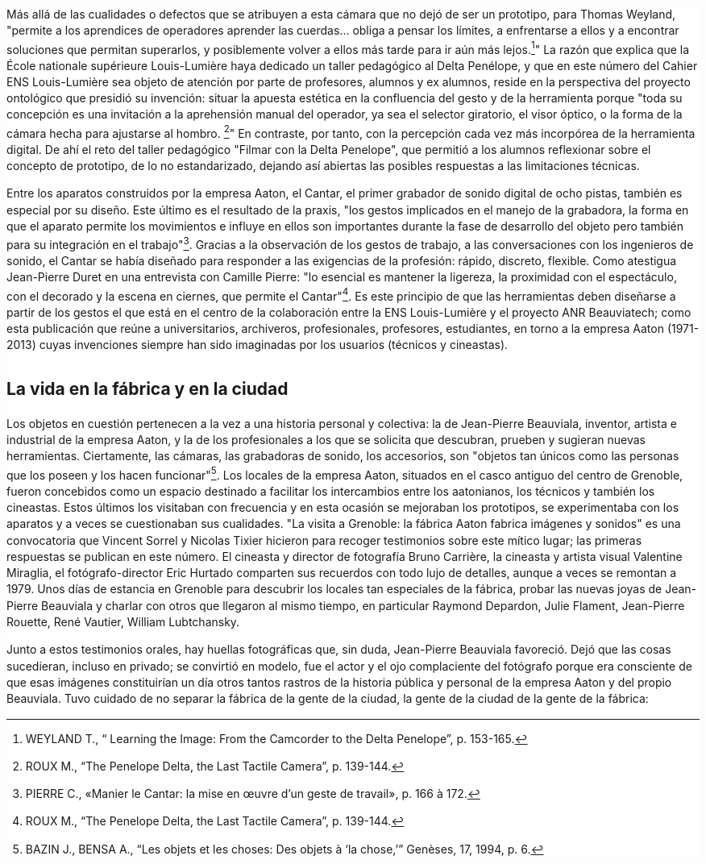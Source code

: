 [^5]: MARTIN P., “Optical Viewfinding”, p. 145-149.

Más allá de las cualidades o defectos que se atribuyen a esta cámara que no dejó de ser un prototipo, para Thomas Weyland, "permite a los aprendices de operadores aprender las cuerdas... obliga a pensar los límites, a enfrentarse a ellos y a encontrar soluciones que permitan superarlos, y posiblemente volver a ellos más tarde para ir aún más lejos.[^6]" La razón que explica que la École nationale supérieure Louis-Lumière haya dedicado un taller pedagógico al Delta Penélope, y que en este número del Cahier ENS Louis-Lumière sea objeto de atención por parte de profesores, alumnos y ex alumnos, reside en la perspectiva del proyecto ontológico que presidió su invención: situar la apuesta estética en la confluencia del gesto y de la herramienta porque "toda su concepción es una invitación a la aprehensión manual del operador, ya sea el selector giratorio, el visor óptico, o la forma de la cámara hecha para ajustarse al hombro. [^7]" En contraste, por tanto, con la percepción cada vez más incorpórea de la herramienta digital. De ahí el reto del taller pedagógico "Filmar con la Delta Penelope", que permitió a los alumnos reflexionar sobre el concepto de prototipo, de lo no estandarizado, dejando así abiertas las posibles respuestas a las limitaciones técnicas.

[^6]: WEYLAND T., “ Learning the Image: From the Camcorder to the Delta Penelope”, p. 153-165.

[^7]: ROUX M., “The Penelope Delta, the Last Tactile Camera”, p. 139-144.

Entre los aparatos construidos por la empresa Aaton, el Cantar, el primer grabador de sonido digital de ocho pistas, también es especial por su diseño. Este último es el resultado de la praxis, "los gestos implicados en el manejo de la grabadora, la forma en que el aparato permite los movimientos e influye en ellos son importantes durante la fase de desarrollo del objeto pero también para su integración en el trabajo"[^8]. Gracias a la observación de los gestos de trabajo, a las conversaciones con los ingenieros de sonido, el Cantar se había diseñado para responder a las exigencias de la profesión: rápido, discreto, flexible. Como atestigua Jean-Pierre Duret en una entrevista con Camille Pierre: "lo esencial es mantener la ligereza, la proximidad con el espectáculo, con el decorado y la escena en ciernes, que permite el Cantar"[^9]. Es este principio de que las herramientas deben diseñarse a partir de los gestos el que está en el centro de la colaboración entre la ENS Louis-Lumière y el proyecto ANR Beauviatech; como esta publicación que reúne a universitarios, archiveros, profesionales, profesores, estudiantes, en torno a la empresa Aaton (1971-2013) cuyas invenciones siempre han sido imaginadas por los usuarios (técnicos y cineastas).

[^8]: PIERRE C., «Manier le Cantar: la mise en œuvre d’un geste de travail», p. 166 à 172.

[^9]: ROUX M., “The Penelope Delta, the Last Tactile Camera”, p. 139-144.

## La vida en la fábrica y en la ciudad

Los objetos en cuestión pertenecen a la vez a una historia personal y colectiva: la de Jean-Pierre Beauviala, inventor, artista e industrial de la empresa Aaton, y la de los profesionales a los que se solicita que descubran, prueben y sugieran nuevas herramientas. Ciertamente, las cámaras, las grabadoras de sonido, los accesorios, son "objetos tan únicos como las personas que los poseen y los hacen funcionar"[^10]. Los locales de la empresa Aaton, situados en el casco antiguo del centro de Grenoble, fueron concebidos como un espacio destinado a facilitar los intercambios entre los aatonianos, los técnicos y también los cineastas. Estos últimos los visitaban con frecuencia y en esta ocasión se mejoraban los prototipos, se experimentaba con los aparatos y a veces se cuestionaban sus cualidades. "La visita a Grenoble: la fábrica Aaton fabrica imágenes y sonidos" es una convocatoria que Vincent Sorrel y Nicolas Tixier hicieron para recoger testimonios sobre este mítico lugar; las primeras respuestas se publican en este número. El cineasta y director de fotografía Bruno Carrière, la cineasta y artista visual Valentine Miraglia, el fotógrafo-director Eric Hurtado comparten sus recuerdos con todo lujo de detalles, aunque a veces se remontan a 1979. Unos días de estancia en Grenoble para descubrir los locales tan especiales de la fábrica, probar las nuevas joyas de Jean- Pierre Beauviala y charlar con otros que llegaron al mismo tiempo, en particular Raymond Depardon, Julie Flament, Jean-Pierre Rouette, René Vautier, William Lubtchansky.

[^10]: BAZIN J., BENSA A., “Les objets et les choses: Des objets à ‘la chose,’” Genèses, 17, 1994, p. 6.

Junto a estos testimonios orales, hay huellas fotográficas que, sin duda, Jean-Pierre Beauviala favoreció. Dejó que las cosas sucedieran, incluso en privado; se convirtió en modelo, fue el actor y el ojo complaciente del fotógrafo porque era consciente de que esas imágenes constituirían un día otros tantos rastros de la historia pública y personal de la empresa Aaton y del propio Beauviala. Tuvo cuidado de no separar la fábrica de la gente de la ciudad, la gente de la ciudad de la gente de la fábrica:


[^1]: BAZIN J., Bensa Alban, «Les objets et les choses: Des objets à la “chose”». In: Genèses, 17, 1994, p. 6.
[^2]: GRIZET D., Les appareils de prise de vues de la société Aaton (1971-2013). Du «direct» au «numérique»: enjeux techniques et esthétiques, Master's thesis, Recherche en Études cinématographiques, under the supervision of MOUËLLIC G., Université Rennes 2, 2017, p. 87.
[^3]: [Vers un cinéma hybride? Dialogue avec Jean-Pierre Beauviala](https://www.canalu.tv/video/cinematheque_francaise/vers_un_cinema_hybride_dialogue_avec_jean_pierre_beauviala.7767).
[^4]: DE LATOUR E., “La fausse bataille de l’art et de la science. Mise en scène cinématographique en ethnologie” Revue française des méthodes visuelles, 2 | 2018, posted on July 12, 2018, consulted on 08/11/2020, [Enlace](https://rfmv.fr).
[^11]: MIRAGLIA V., “An Aatonian in Grenoble”, p. 100-109.
[^12]: GODEFROY T., “Jean-Pierre Beauviala in the Cahiers du cinéma: The Story of the Inventor”, p. 125-135.
[^13]: DE MARI A. et MASSUET J.-B., “The Study of the Aaton Collection: A Challenge to Cinema Research and a Sign of the Times”, p. 29-38.
[^14]: BAUER M. et DANIELLOU S., “The Aaton Film Collection: Technical Tests and Slices of Life”, p. 39-53.
[^15]: Cité in BONHOMME B. et TABET T., “Jean-Pierre Beauviala: Thoughts on Inventions”, p. 61-68.
[^16]: GRIZET D., op. cit., p. 90.
[^17]: DE MARI A., “The Claw Movement of the Aaton 16”, p. 69-71.
[^18]: MASSUET J.-B., “The Single System - The Unloved Invention”, p. 77-78.
[^19]: NICOLAZIC V. and SORREL V., “From the 8–35 to the Aaton 35”, p. 81-86.
[^20]: FLECKINGER H., “La Paluche, “The Eye at Your Fingertips”, p. 79-80. 4
[^21]: DE MARI A., “Jean-Pierre Beauviala before Aaton: From High School to Éclair”, p. 57-60.
[^22]: NICOLAZIC V., “Visualizing Time: Chronometric Marking Ac cording to Aaton (1970– 1987)”, p. 72-76.
[^23]: DE MARI A. et MASSUET J.-B., “The Study of the Aaton Collection: A Challenge to Cinema Research and a Sign of the Times”, p. 29-38.
[^24]: FLECKINGER H., “Experimenting with the Paluche: Urban Sax in Venice (1981)” by Bénédicte Delesalle and Marie-Ange Poyet”, p. 185.
[^25]: FIANT A., “An Exercise of Reflexivity: Ciné-portrait of Raymond Depardon by Jean Rouch and Vice Versa”, p. 187.
[^26]: Interview of Jean-Pierre Beauviala with Jean-Luc Godard, August 23, 1974, Aaton Collection, Cinémathèque française.
[^27]: “Genèse d’une caméra. Episode 2”, Cahiers du cinéma, n°350, August 1983, p. 56.
[^28]: SORREL V., “Good-Bye Camera: The 8-35 and the Clouds of Passion (Jean-Luc Godard, 1982)”, , p. 190.
[^29]: DANIELLOU S., “The Aaton XTR on the Set of Route One/USA (Robert Kramer, 1989)”, p. 193.
[^30]: MOUËLLIC G., “Filming the Emergence of Speech: Entre les murs (Laurent Cantet, 2008)”, p. 195.
[^31]: MOUËLLIC G., “The Performances of the Cantar Put to the Test in a Sequence of Holy Motors (Leos Carax, 2012)”, p. 200.
[^32]: MASSUET J.-B., “The Hurt Locker (Kathryn Bigelow, 2008) and the A-Minima Camera”, , p. 197.
[^33]: DANIELLOU S., “Aaton Cameras on the Set of First Man (Damien Chazelle, 2018)”, p. 202.
[^34]: Pamela Z, “Tool is a Tool”, In Judy Malloy (ed.), Women, Art, and Technology, Cambridge, MIT Press, 2003, pp. 348–349.